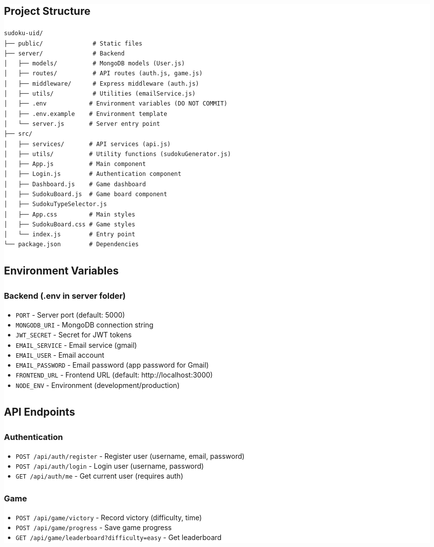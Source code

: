 ## Project Structure

```
sudoku-uid/
├── public/              # Static files
├── server/              # Backend
│   ├── models/          # MongoDB models (User.js)
│   ├── routes/          # API routes (auth.js, game.js)
│   ├── middleware/      # Express middleware (auth.js)
│   ├── utils/           # Utilities (emailService.js)
│   ├── .env            # Environment variables (DO NOT COMMIT)
│   ├── .env.example    # Environment template
│   └── server.js       # Server entry point
├── src/
│   ├── services/       # API services (api.js)
│   ├── utils/          # Utility functions (sudokuGenerator.js)
│   ├── App.js          # Main component
│   ├── Login.js        # Authentication component
│   ├── Dashboard.js    # Game dashboard
│   ├── SudokuBoard.js  # Game board component
│   ├── SudokuTypeSelector.js
│   ├── App.css         # Main styles
│   ├── SudokuBoard.css # Game styles
│   └── index.js        # Entry point
└── package.json        # Dependencies
```

## Environment Variables

### Backend (.env in server folder)
- `PORT` - Server port (default: 5000)
- `MONGODB_URI` - MongoDB connection string
- `JWT_SECRET` - Secret for JWT tokens
- `EMAIL_SERVICE` - Email service (gmail)
- `EMAIL_USER` - Email account
- `EMAIL_PASSWORD` - Email password (app password for Gmail)
- `FRONTEND_URL` - Frontend URL (default: http://localhost:3000)
- `NODE_ENV` - Environment (development/production)

## API Endpoints

### Authentication
- `POST /api/auth/register` - Register user (username, email, password)
- `POST /api/auth/login` - Login user (username, password)
- `GET /api/auth/me` - Get current user (requires auth)

### Game
- `POST /api/game/victory` - Record victory (difficulty, time)
- `POST /api/game/progress` - Save game progress
- `GET /api/game/leaderboard?difficulty=easy` - Get leaderboard
